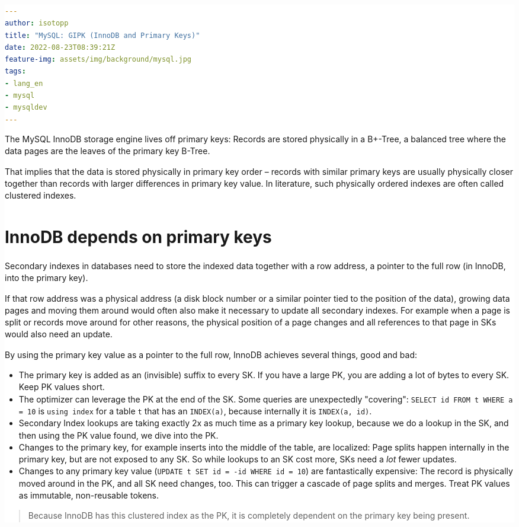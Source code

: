 ```yaml
---
author: isotopp
title: "MySQL: GIPK (InnoDB and Primary Keys)"
date: 2022-08-23T08:39:21Z
feature-img: assets/img/background/mysql.jpg
tags:
- lang_en
- mysql
- mysqldev
---
```


The MySQL InnoDB storage engine lives off primary keys:
Records are stored physically in a B+-Tree, a balanced tree where the data pages are the leaves of the primary key B-Tree.

That implies that the data is stored physically in primary key order – records with similar primary keys are usually physically closer together than records with larger differences in primary key value.
In literature, such physically ordered indexes are often called clustered indexes.

# InnoDB depends on primary keys

Secondary indexes in databases need to store the indexed data together with a row address, a pointer to the full row (in InnoDB, into the primary key).

If that row address was a physical address (a disk block number or a similar pointer tied to the position of the data), growing data pages and moving them around would often also make it necessary to update all secondary indexes.
For example when a page is split or records move around for other reasons, the physical position of a page changes and all references to that page in SKs would also need an update.

By using the primary key value as a pointer to the full row, InnoDB achieves several things, good and bad:

- The primary key is added as an (invisible) suffix to every SK. If you have a large PK, you are adding a lot of bytes to every SK. Keep PK values short.
- The optimizer can leverage the PK at the end of the SK. Some queries are unexpectedly "covering": `SELECT id FROM t WHERE a = 10` is `using index` for a table `t` that has an `INDEX(a)`, because internally it is `INDEX(a, id)`.
- Secondary Index lookups are taking exactly 2x as much time as a primary key lookup, because we do a lookup in the SK, and then using the PK value found, we dive into the PK.
- Changes to the primary key, for example inserts into the middle of the table, are localized: Page splits happen internally in the primary key, but are not exposed to any SK. So while lookups to an SK cost more, SKs need a *lot* fewer updates.
- Changes to any primary key value (`UPDATE t SET id = -id WHERE id = 10`) are fantastically expensive: The record is physically moved around in the PK, and all SK need changes, too. This can trigger a cascade of page splits and merges. Treat PK values as immutable, non-reusable tokens.

> Because InnoDB has this clustered index as the PK, it is completely dependent on the primary key being present.
